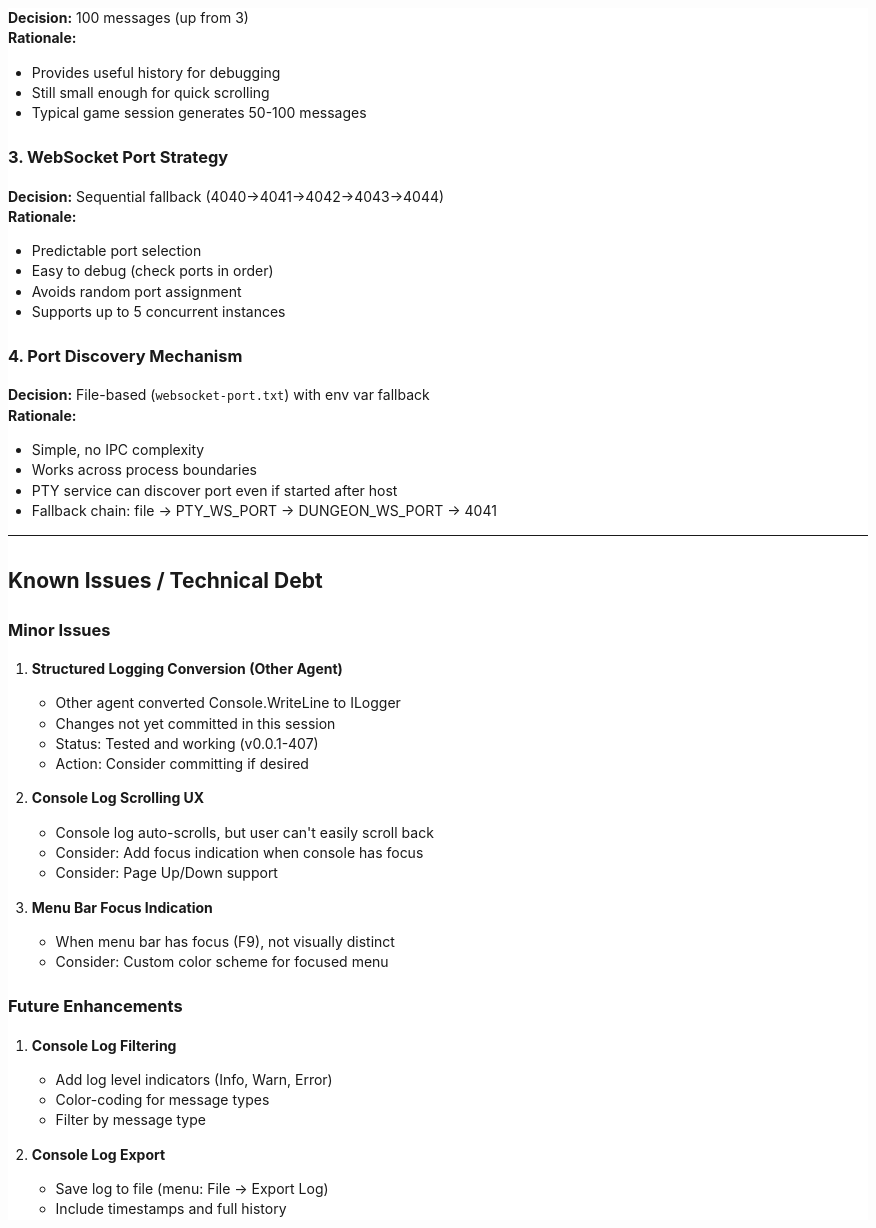 **Decision:** 100 messages (up from 3)  
**Rationale:** 
- Provides useful history for debugging
- Still small enough for quick scrolling
- Typical game session generates 50-100 messages

### 3. WebSocket Port Strategy

**Decision:** Sequential fallback (4040→4041→4042→4043→4044)  
**Rationale:**
- Predictable port selection
- Easy to debug (check ports in order)
- Avoids random port assignment
- Supports up to 5 concurrent instances

### 4. Port Discovery Mechanism

**Decision:** File-based (`websocket-port.txt`) with env var fallback  
**Rationale:**
- Simple, no IPC complexity
- Works across process boundaries
- PTY service can discover port even if started after host
- Fallback chain: file → PTY_WS_PORT → DUNGEON_WS_PORT → 4041

---

## Known Issues / Technical Debt

### Minor Issues

1. **Structured Logging Conversion (Other Agent)**
   - Other agent converted Console.WriteLine to ILogger
   - Changes not yet committed in this session
   - Status: Tested and working (v0.0.1-407)
   - Action: Consider committing if desired

2. **Console Log Scrolling UX**
   - Console log auto-scrolls, but user can't easily scroll back
   - Consider: Add focus indication when console has focus
   - Consider: Page Up/Down support

3. **Menu Bar Focus Indication**
   - When menu bar has focus (F9), not visually distinct
   - Consider: Custom color scheme for focused menu

### Future Enhancements

1. **Console Log Filtering**
   - Add log level indicators (Info, Warn, Error)
   - Color-coding for message types
   - Filter by message type

2. **Console Log Export**
   - Save log to file (menu: File → Export Log)
   - Include timestamps and full history
